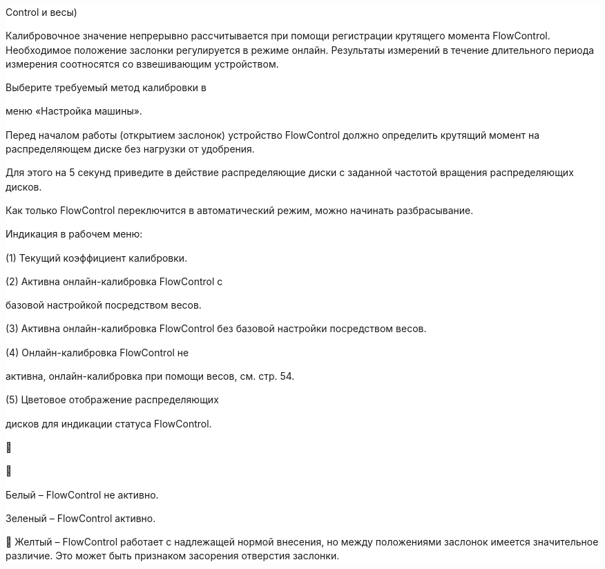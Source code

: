 Control и весы)

Калибровочное значение непрерывно рассчитывается при помощи
регистрации крутящего момента FlowControl. Необходимое
положение заслонки регулируется в режиме онлайн. Результаты
измерений в течение длительного периода измерения соотносятся
со взвешивающим устройством.

   Выберите требуемый метод калибровки в

меню «Настройка машины».

Перед началом работы (открытием заслонок)
устройство FlowControl должно определить
крутящий момент на распределяющем диске
без нагрузки от удобрения.

Для этого на 5 секунд приведите в действие
распределяющие диски с заданной частотой
вращения распределяющих дисков.

Как только FlowControl переключится в
автоматический режим, можно начинать
разбрасывание.

Индикация в рабочем меню:

 (1)  Текущий коэффициент калибровки.

 (2)  Активна онлайн-калибровка FlowControl с

базовой настройкой посредством весов.

 (3)  Активна онлайн-калибровка FlowControl
без базовой настройки посредством
весов.

 (4)  Онлайн-калибровка FlowControl не

активна, онлайн-калибровка при помощи
весов, см. стр. 54.

 (5)  Цветовое отображение распределяющих

дисков для индикации статуса FlowControl.





Белый – FlowControl не активно.

Зеленый – FlowControl активно.

  Желтый – FlowControl работает с
надлежащей нормой внесения, но
между положениями заслонок
имеется значительное различие. Это
может быть признаком засорения
отверстия заслонки.
